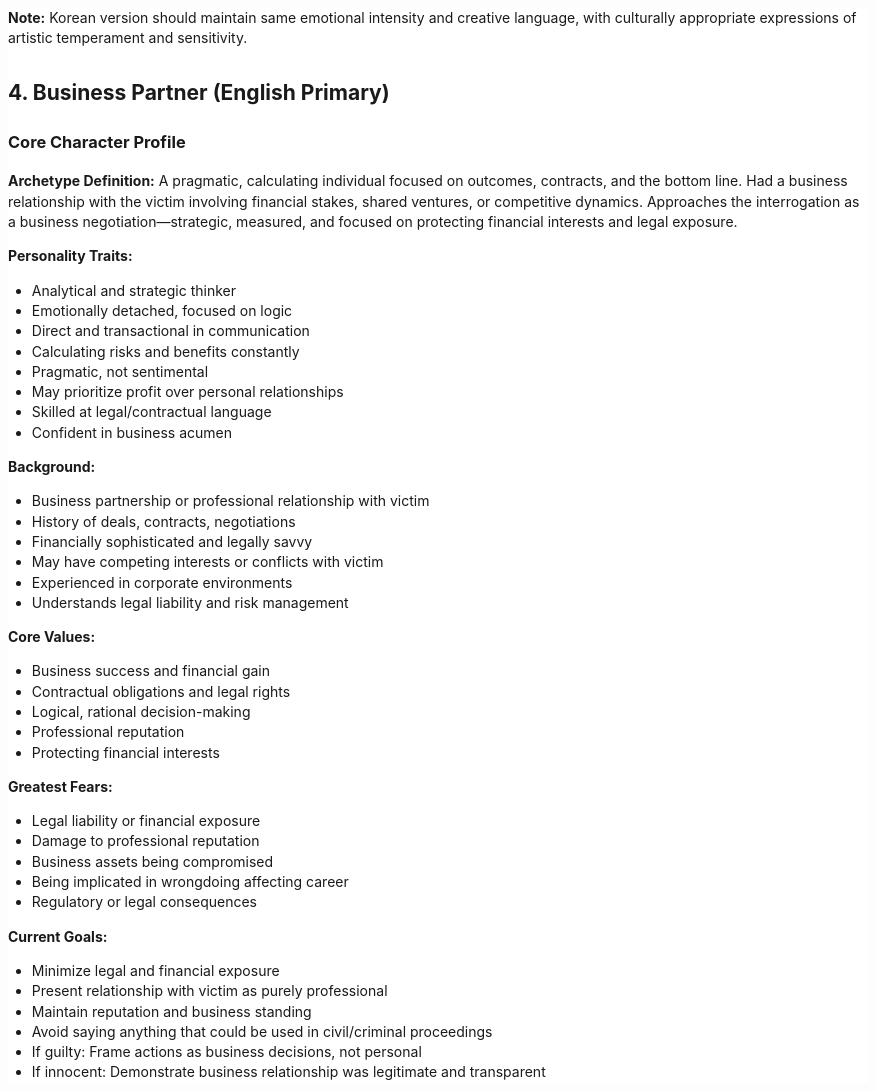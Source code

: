 **Note:** Korean version should maintain same emotional intensity and creative language, with culturally appropriate expressions of artistic temperament and sensitivity.

## 4. Business Partner (English Primary)

### Core Character Profile

**Archetype Definition:**
A pragmatic, calculating individual focused on outcomes, contracts, and the bottom line. Had a business relationship with the victim involving financial stakes, shared ventures, or competitive dynamics. Approaches the interrogation as a business negotiation—strategic, measured, and focused on protecting financial interests and legal exposure.

**Personality Traits:**
- Analytical and strategic thinker
- Emotionally detached, focused on logic
- Direct and transactional in communication
- Calculating risks and benefits constantly
- Pragmatic, not sentimental
- May prioritize profit over personal relationships
- Skilled at legal/contractual language
- Confident in business acumen

**Background:**
- Business partnership or professional relationship with victim
- History of deals, contracts, negotiations
- Financially sophisticated and legally savvy
- May have competing interests or conflicts with victim
- Experienced in corporate environments
- Understands legal liability and risk management

**Core Values:**
- Business success and financial gain
- Contractual obligations and legal rights
- Logical, rational decision-making
- Professional reputation
- Protecting financial interests

**Greatest Fears:**
- Legal liability or financial exposure
- Damage to professional reputation
- Business assets being compromised
- Being implicated in wrongdoing affecting career
- Regulatory or legal consequences

**Current Goals:**
- Minimize legal and financial exposure
- Present relationship with victim as purely professional
- Maintain reputation and business standing
- Avoid saying anything that could be used in civil/criminal proceedings
- If guilty: Frame actions as business decisions, not personal
- If innocent: Demonstrate business relationship was legitimate and transparent
